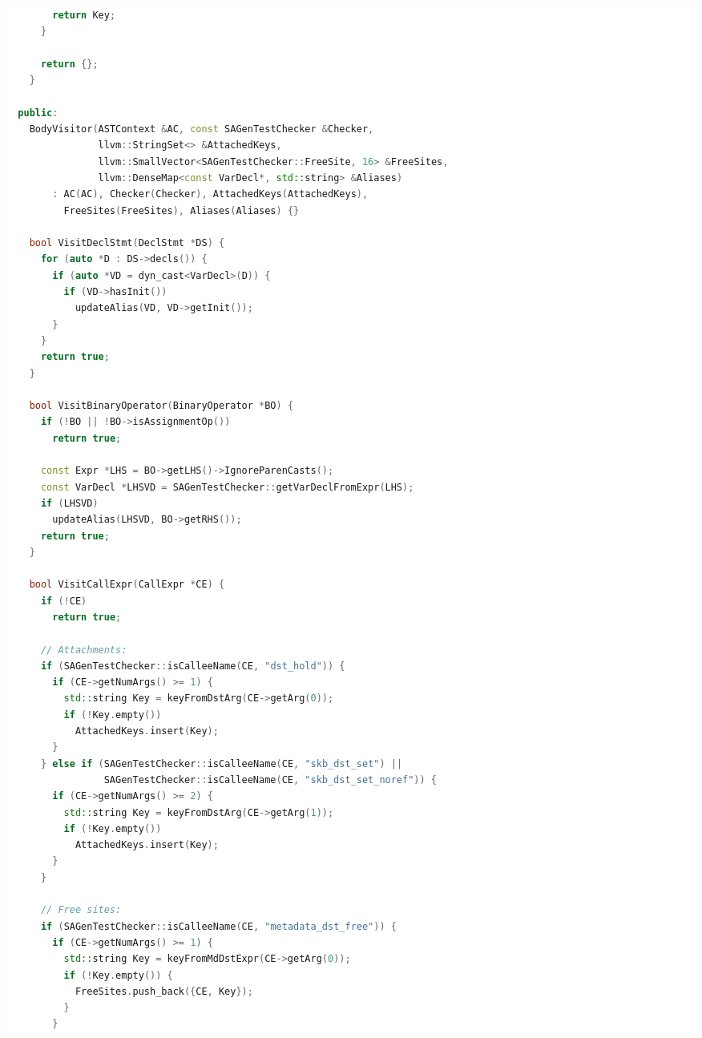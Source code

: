 ```cpp
        return Key;
      }

      return {};
    }

  public:
    BodyVisitor(ASTContext &AC, const SAGenTestChecker &Checker,
                llvm::StringSet<> &AttachedKeys,
                llvm::SmallVector<SAGenTestChecker::FreeSite, 16> &FreeSites,
                llvm::DenseMap<const VarDecl*, std::string> &Aliases)
        : AC(AC), Checker(Checker), AttachedKeys(AttachedKeys),
          FreeSites(FreeSites), Aliases(Aliases) {}

    bool VisitDeclStmt(DeclStmt *DS) {
      for (auto *D : DS->decls()) {
        if (auto *VD = dyn_cast<VarDecl>(D)) {
          if (VD->hasInit())
            updateAlias(VD, VD->getInit());
        }
      }
      return true;
    }

    bool VisitBinaryOperator(BinaryOperator *BO) {
      if (!BO || !BO->isAssignmentOp())
        return true;

      const Expr *LHS = BO->getLHS()->IgnoreParenCasts();
      const VarDecl *LHSVD = SAGenTestChecker::getVarDeclFromExpr(LHS);
      if (LHSVD)
        updateAlias(LHSVD, BO->getRHS());
      return true;
    }

    bool VisitCallExpr(CallExpr *CE) {
      if (!CE)
        return true;

      // Attachments:
      if (SAGenTestChecker::isCalleeName(CE, "dst_hold")) {
        if (CE->getNumArgs() >= 1) {
          std::string Key = keyFromDstArg(CE->getArg(0));
          if (!Key.empty())
            AttachedKeys.insert(Key);
        }
      } else if (SAGenTestChecker::isCalleeName(CE, "skb_dst_set") ||
                 SAGenTestChecker::isCalleeName(CE, "skb_dst_set_noref")) {
        if (CE->getNumArgs() >= 2) {
          std::string Key = keyFromDstArg(CE->getArg(1));
          if (!Key.empty())
            AttachedKeys.insert(Key);
        }
      }

      // Free sites:
      if (SAGenTestChecker::isCalleeName(CE, "metadata_dst_free")) {
        if (CE->getNumArgs() >= 1) {
          std::string Key = keyFromMdDstExpr(CE->getArg(0));
          if (!Key.empty()) {
            FreeSites.push_back({CE, Key});
          }
        }
```